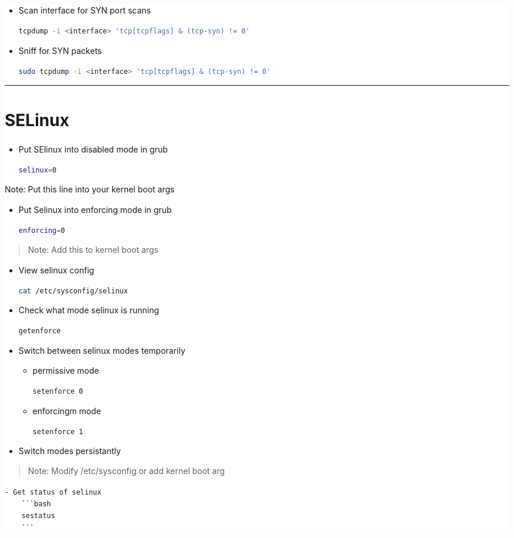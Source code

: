 - Scan interface for SYN port scans 
    ```bash
    tcpdump -i <interface> 'tcp[tcpflags] & (tcp-syn) != 0'
    ```

- Sniff for SYN packets 
    ```bash
    sudo tcpdump -i <interface> 'tcp[tcpflags] & (tcp-syn) != 0'
    ```

---

# SELinux 

- Put SElinux into disabled mode in grub
    ```bash
    selinux=0
    ```

Note: Put this line into your kernel boot args 

- Put Selinux into enforcing mode in grub
    ```bash
    enforcing=0
    ```

> Note: Add this to kernel boot args 


- View selinux config
    ```bash
    cat /etc/sysconfig/selinux
    ```

- Check what mode selinux is running
    ```bash
    getenforce
    ```

- Switch between selinux modes temporarily

    - permissive mode
        ```bash
        setenforce 0
        ```

    - enforcingm mode
        ```bash
        setenforce 1
        ```

- Switch modes persistantly

> Note: Modify /etc/sysconfig or add kernel boot arg 

    - Get status of selinux
        ```bash
        sestatus
        ```
